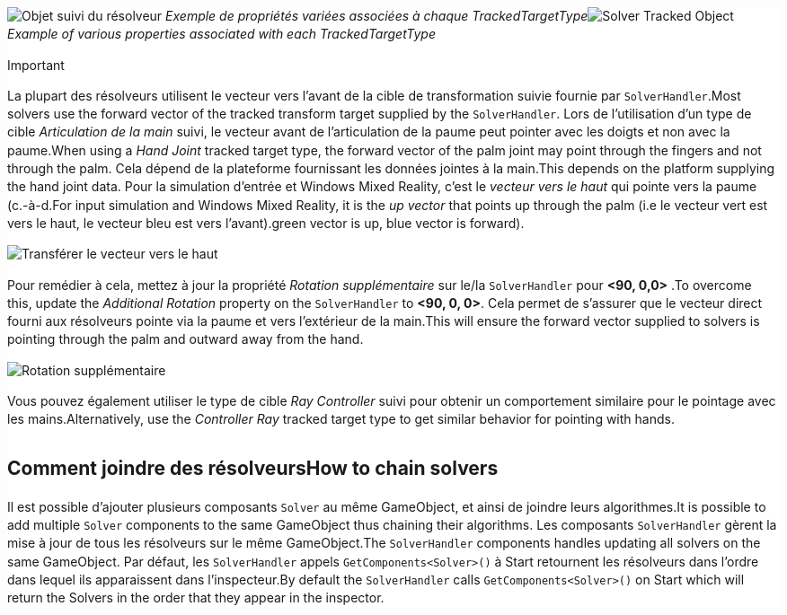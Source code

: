 <span data-ttu-id="96d7f-151">![Objet suivi du résolveur](../../images/solver/TrackedObjectType-Example.gif) 
*Exemple de propriétés variées associées à chaque TrackedTargetType*</span><span class="sxs-lookup"><span data-stu-id="96d7f-151">![Solver Tracked Object](../../images/solver/TrackedObjectType-Example.gif) 
*Example of various properties associated with each TrackedTargetType*</span></span>

> [!IMPORTANT]
> <span data-ttu-id="96d7f-152">La plupart des résolveurs utilisent le vecteur vers l’avant de la cible de transformation suivie fournie par `SolverHandler`.</span><span class="sxs-lookup"><span data-stu-id="96d7f-152">Most solvers use the forward vector of the tracked transform target supplied by the `SolverHandler`.</span></span> <span data-ttu-id="96d7f-153">Lors de l’utilisation d’un type de cible *Articulation de la main* suivi, le vecteur avant de l’articulation de la paume peut pointer avec les doigts et non avec la paume.</span><span class="sxs-lookup"><span data-stu-id="96d7f-153">When using a *Hand Joint* tracked target type, the forward vector of the palm joint may point through the fingers and not through the palm.</span></span> <span data-ttu-id="96d7f-154">Cela dépend de la plateforme fournissant les données jointes à la main.</span><span class="sxs-lookup"><span data-stu-id="96d7f-154">This depends on the platform supplying the hand joint data.</span></span> <span data-ttu-id="96d7f-155">Pour la simulation d’entrée et Windows Mixed Reality, c’est le *vecteur vers le haut* qui pointe vers la paume (c.-à-d.</span><span class="sxs-lookup"><span data-stu-id="96d7f-155">For input simulation and Windows Mixed Reality, it is the *up vector* that points up through the palm (i.e</span></span> <span data-ttu-id="96d7f-156">le vecteur vert est vers le haut, le vecteur bleu est vers l’avant).</span><span class="sxs-lookup"><span data-stu-id="96d7f-156">green vector is up, blue vector is forward).</span></span>
>
> ![Transférer le vecteur vers le haut](../../images/solver/HandJoint_ForwardUpVectors.png)
>
> <span data-ttu-id="96d7f-158">Pour remédier à cela, mettez à jour la propriété *Rotation supplémentaire* sur le/la `SolverHandler` pour **<90, 0,0>** .</span><span class="sxs-lookup"><span data-stu-id="96d7f-158">To overcome this, update the *Additional Rotation* property on the `SolverHandler` to **<90, 0, 0>**.</span></span> <span data-ttu-id="96d7f-159">Cela permet de s’assurer que le vecteur direct fourni aux résolveurs pointe via la paume et vers l’extérieur de la main.</span><span class="sxs-lookup"><span data-stu-id="96d7f-159">This will ensure the forward vector supplied to solvers is pointing through the palm and outward away from the hand.</span></span>
>
> ![Rotation supplémentaire](../../images/solver/SolverHandler_AdditionalRotation.png)
>
> <span data-ttu-id="96d7f-161">Vous pouvez également utiliser le type de cible *Ray Controller* suivi pour obtenir un comportement similaire pour le pointage avec les mains.</span><span class="sxs-lookup"><span data-stu-id="96d7f-161">Alternatively, use the *Controller Ray* tracked target type to get similar behavior for pointing with hands.</span></span>

## <a name="how-to-chain-solvers"></a><span data-ttu-id="96d7f-162">Comment joindre des résolveurs</span><span class="sxs-lookup"><span data-stu-id="96d7f-162">How to chain solvers</span></span>

<span data-ttu-id="96d7f-163">Il est possible d’ajouter plusieurs composants `Solver` au même GameObject, et ainsi de joindre leurs algorithmes.</span><span class="sxs-lookup"><span data-stu-id="96d7f-163">It is possible to add multiple `Solver` components to the same GameObject thus chaining their algorithms.</span></span> <span data-ttu-id="96d7f-164">Les composants `SolverHandler` gèrent la mise à jour de tous les résolveurs sur le même GameObject.</span><span class="sxs-lookup"><span data-stu-id="96d7f-164">The `SolverHandler` components handles updating all solvers on the same GameObject.</span></span> <span data-ttu-id="96d7f-165">Par défaut, les `SolverHandler` appels `GetComponents<Solver>()` à Start retournent les résolveurs dans l’ordre dans lequel ils apparaissent dans l’inspecteur.</span><span class="sxs-lookup"><span data-stu-id="96d7f-165">By default the `SolverHandler` calls `GetComponents<Solver>()` on Start which will return the Solvers in the order that they appear in the inspector.</span></span>
